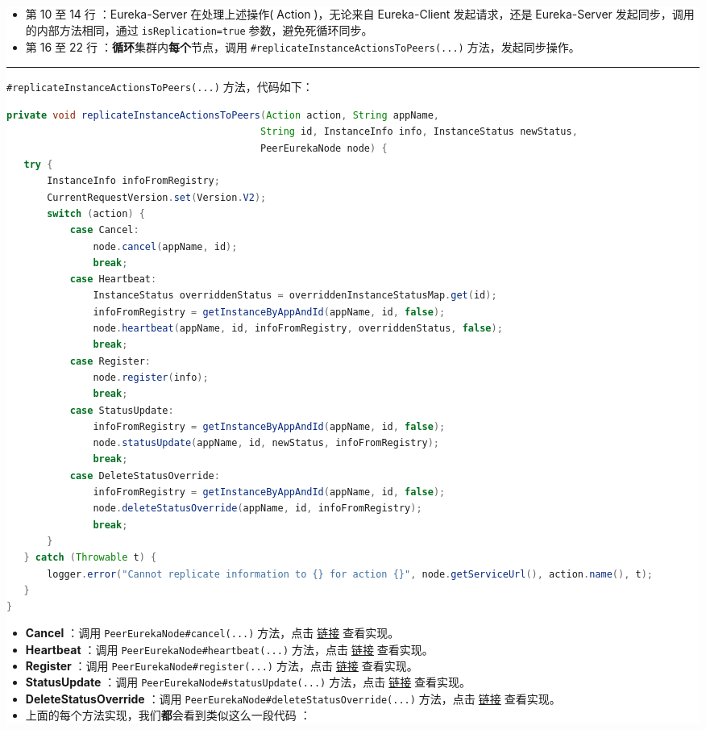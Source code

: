 ```Java
```

* 第 10 至 14 行 ：Eureka-Server 在处理上述操作( Action )，无论来自 Eureka-Client 发起请求，还是 Eureka-Server 发起同步，调用的内部方法相同，通过 `isReplication=true` 参数，避免死循环同步。
* 第 16 至 22 行 ：**循环**集群内**每个**节点，调用 `#replicateInstanceActionsToPeers(...)` 方法，发起同步操作。

-------

`#replicateInstanceActionsToPeers(...)` 方法，代码如下：

```Java
private void replicateInstanceActionsToPeers(Action action, String appName,
                                            String id, InstanceInfo info, InstanceStatus newStatus,
                                            PeerEurekaNode node) {
   try {
       InstanceInfo infoFromRegistry;
       CurrentRequestVersion.set(Version.V2);
       switch (action) {
           case Cancel:
               node.cancel(appName, id);
               break;
           case Heartbeat:
               InstanceStatus overriddenStatus = overriddenInstanceStatusMap.get(id);
               infoFromRegistry = getInstanceByAppAndId(appName, id, false);
               node.heartbeat(appName, id, infoFromRegistry, overriddenStatus, false);
               break;
           case Register:
               node.register(info);
               break;
           case StatusUpdate:
               infoFromRegistry = getInstanceByAppAndId(appName, id, false);
               node.statusUpdate(appName, id, newStatus, infoFromRegistry);
               break;
           case DeleteStatusOverride:
               infoFromRegistry = getInstanceByAppAndId(appName, id, false);
               node.deleteStatusOverride(appName, id, infoFromRegistry);
               break;
       }
   } catch (Throwable t) {
       logger.error("Cannot replicate information to {} for action {}", node.getServiceUrl(), action.name(), t);
   }
}
```

* **Cancel** ：调用 `PeerEurekaNode#cancel(...)` 方法，点击 [链接](https://github.com/YunaiV/eureka/blob/69993ad1e80d45c43ac8585921eca4efb88b09b9/eureka-core/src/main/java/com/netflix/eureka/cluster/PeerEurekaNode.java#L157) 查看实现。
* **Heartbeat** ：调用 `PeerEurekaNode#heartbeat(...)` 方法，点击 [链接](https://github.com/YunaiV/eureka/blob/69993ad1e80d45c43ac8585921eca4efb88b09b9/eureka-core/src/main/java/com/netflix/eureka/cluster/PeerEurekaNode.java#L194) 查看实现。
* **Register** ：调用 `PeerEurekaNode#register(...)` 方法，点击 [链接](https://github.com/YunaiV/eureka/blob/69993ad1e80d45c43ac8585921eca4efb88b09b9/eureka-core/src/main/java/com/netflix/eureka/cluster/PeerEurekaNode.java#L134) 查看实现。
* **StatusUpdate** ：调用 `PeerEurekaNode#statusUpdate(...)` 方法，点击 [链接](https://github.com/YunaiV/eureka/blob/69993ad1e80d45c43ac8585921eca4efb88b09b9/eureka-core/src/main/java/com/netflix/eureka/cluster/PeerEurekaNode.java#L243) 查看实现。
* **DeleteStatusOverride** ：调用 `PeerEurekaNode#deleteStatusOverride(...)` 方法，点击 [链接](https://github.com/YunaiV/eureka/blob/69993ad1e80d45c43ac8585921eca4efb88b09b9/eureka-core/src/main/java/com/netflix/eureka/cluster/PeerEurekaNode.java#L294) 查看实现。
* 上面的每个方法实现，我们**都**会看到类似这么一段代码 ：

